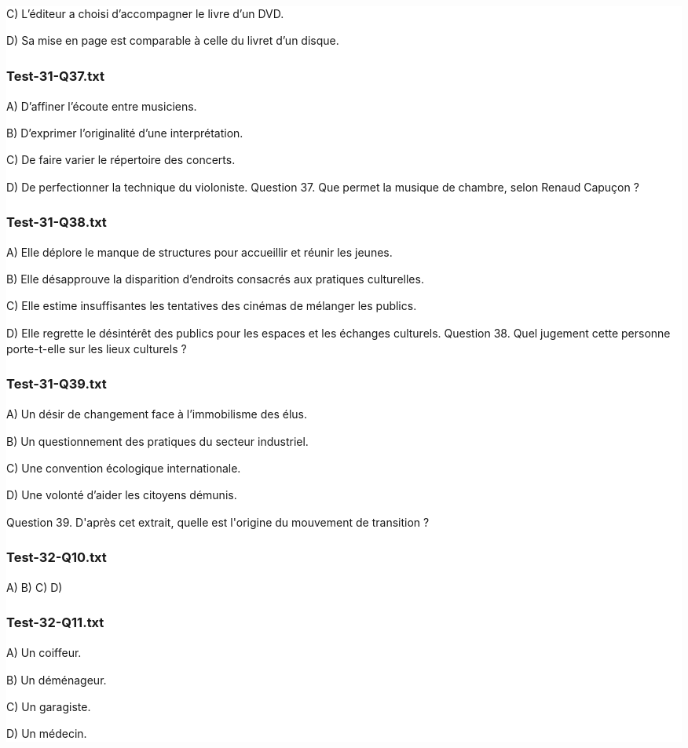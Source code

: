 C) L’éditeur a choisi d’accompagner le livre d’un DVD.

D) Sa mise en page est comparable à celle du livret d’un disque.

### Test-31-Q37.txt

A) D’affiner l’écoute entre musiciens.

B) D’exprimer l’originalité d’une interprétation.

C) De faire varier le répertoire des concerts.

D) De perfectionner la technique du violoniste.
Question 37.
Que permet la musique de chambre, selon Renaud Capuçon ?


### Test-31-Q38.txt


A) Elle déplore le manque de structures pour accueillir et réunir les jeunes.

B) Elle désapprouve la disparition d’endroits consacrés aux pratiques culturelles.

C) Elle estime insuffisantes les tentatives des cinémas de mélanger les publics.

D) Elle regrette le désintérêt des publics pour les espaces et les échanges culturels.
Question 38. Quel jugement cette personne porte-t-elle sur les lieux culturels ?

### Test-31-Q39.txt


A) Un désir de changement face à l’immobilisme des élus.

B) Un questionnement des pratiques du secteur industriel.

C) Une convention écologique internationale.

D) Une volonté d’aider les citoyens démunis.

Question 39.
D'après cet extrait, quelle est l'origine du mouvement de transition ?

### Test-32-Q10.txt


A) 
B) 
C) 
D) 

### Test-32-Q11.txt


A) Un coiffeur.

B) Un déménageur.

C) Un garagiste.

D) Un médecin.
